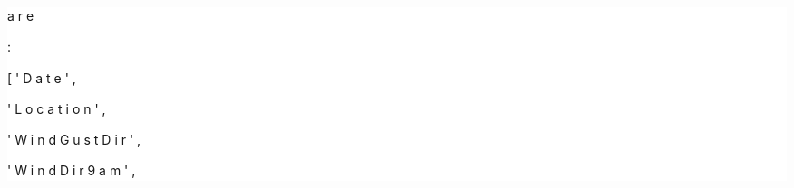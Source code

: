 a
r
e
 
:
 
[
'
D
a
t
e
'
,
 
'
L
o
c
a
t
i
o
n
'
,
 
'
W
i
n
d
G
u
s
t
D
i
r
'
,
 
'
W
i
n
d
D
i
r
9
a
m
'
,
 
